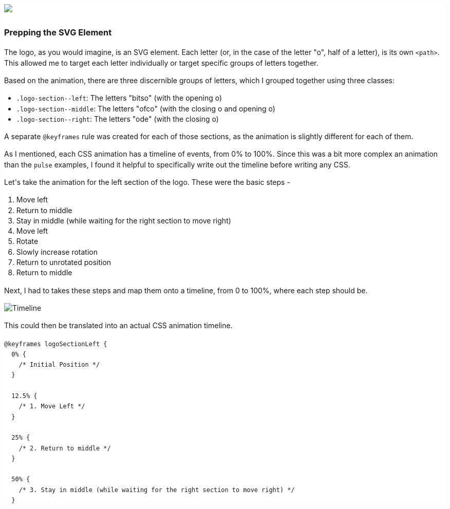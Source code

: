 ![](https://bitsofco.de/content/images/2017/03/Logo-Redesign.png)

### Prepping the SVG Element

The logo, as you would imagine, is an SVG element. Each letter (or, in the case of the letter "o", half of a letter), is its own `<path>`. This allowed me to target each letter individually or target specific groups of letters together.

Based on the animation, there are three discernible groups of letters, which I grouped together using three classes:

  * `.logo-section--left`: The letters "bitso" (with the opening o)
  * `.logo-section--middle`: The letters "ofco" (with the closing o and opening o)
  * `.logo-section--right`: The letters "ode" (with the closing o)

A separate `@keyframes` rule was created for each of those sections, as the animation is slightly different for each of them.

As I mentioned, each CSS animation has a timeline of events, from 0% to 100%. Since this was a bit more complex an animation than the `pulse` examples, I found it helpful to specifically write out the timeline before writing any CSS.

Let's take the animation for the left section of the logo. These were the basic steps -

  1. Move left 
  2. Return to middle 
  3. Stay in middle (while waiting for the right section to move right) 
  4. Move left 
  5. Rotate 
  6. Slowly increase rotation 
  7. Return to unrotated position 
  8. Return to middle

Next, I had to takes these steps and map them onto a timeline, from 0 to 100%, where each step should be.

![Timeline](https://bitsofco.de/content/images/2017/04/timline-bitsofcode.png)

This could then be translated into an actual CSS animation timeline.
    
    
    @keyframes logoSectionLeft {
      0% {
        /* Initial Position */
      }
    
      12.5% {
        /* 1. Move Left */
      }
    
      25% {
        /* 2. Return to middle */
      }
    
      50% {
        /* 3. Stay in middle (while waiting for the right section to move right) */
      }
    